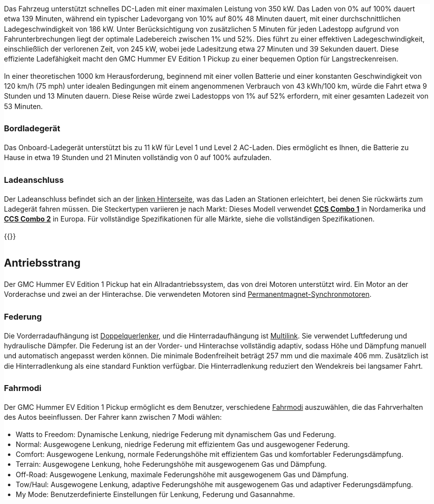 Das Fahrzeug unterstützt schnelles DC-Laden mit einer maximalen Leistung von 350 kW. Das Laden von 0% auf 100% dauert etwa 139 Minuten, während ein typischer Ladevorgang von 10% auf 80% 48 Minuten dauert, mit einer durchschnittlichen Ladegeschwindigkeit von 186 kW. Unter Berücksichtigung von zusätzlichen 5 Minuten für jeden Ladestopp aufgrund von Fahrunterbrechungen liegt der optimale Ladebereich zwischen 1% und 52%. Dies führt zu einer effektiven Ladegeschwindigkeit, einschließlich der verlorenen Zeit, von 245 kW, wobei jede Ladesitzung etwa 27 Minuten und 39 Sekunden dauert. Diese effiziente Ladefähigkeit macht den GMC Hummer EV Edition 1 Pickup zu einer bequemen Option für Langstreckenreisen.

In einer theoretischen 1000 km Herausforderung, beginnend mit einer vollen Batterie und einer konstanten Geschwindigkeit von 120 km/h (75 mph) unter idealen Bedingungen mit einem angenommenen Verbrauch von 43 kWh/100 km, würde die Fahrt etwa 9 Stunden und 13 Minuten dauern. Diese Reise würde zwei Ladestopps von 1% auf 52% erfordern, mit einer gesamten Ladezeit von 53 Minuten.

### Bordladegerät

Das  Onboard-Ladegerät unterstützt bis zu 11 kW für Level 1 und Level 2 AC-Laden. Dies ermöglicht es Ihnen, die Batterie zu Hause in etwa 19 Stunden und 21 Minuten vollständig von 0 auf 100% aufzuladen.

### Ladeanschluss

Der Ladeanschluss befindet sich an der [linken Hinterseite](../../../../technology/charging/connectors/#rear-side), was das Laden an Stationen erleichtert, bei denen Sie rückwärts zum Ladegerät fahren müssen. Die Steckertypen variieren je nach Markt: Dieses Modell verwendet [**CCS Combo 1**](../../../../technology/charging/connectors/#ccs) in Nordamerika und [**CCS Combo 2**](../../../../technology/charging/connectors/#ccs) in Europa. Für vollständige Spezifikationen für alle Märkte, siehe die vollständigen Spezifikationen.

{{<evkxdisplayaddarticle />}}

## Antriebsstrang

Der GMC Hummer EV Edition 1 Pickup hat ein Allradantriebssystem, das von drei Motoren unterstützt wird. Ein Motor an der Vorderachse und zwei an der Hinterachse. Die verwendeten Motoren sind [Permanentmagnet-Synchronmotoren](../../../../technology/motors/pmsm/).

### Federung

Die Vorderradaufhängung ist [Doppelquerlenker](../../../../technology/suspension/#double-wishbone), und die Hinterradaufhängung ist [Multilink](../../../../technology/suspension/#multilink). Sie verwendet Luftfederung und hydraulische Dämpfer. Die Federung ist an der Vorder- und Hinterachse vollständig adaptiv, sodass Höhe und Dämpfung manuell und automatisch angepasst werden können. Die minimale Bodenfreiheit beträgt 257 mm und die maximale 406 mm. Zusätzlich ist die Hinterradlenkung als eine standard Funktion verfügbar. Die Hinterradlenkung reduziert den Wendekreis bei langsamer Fahrt.

### Fahrmodi

Der GMC Hummer EV Edition 1 Pickup ermöglicht es dem Benutzer, verschiedene [Fahrmodi](../../../../technology/drivemodes/) auszuwählen, die das Fahrverhalten des Autos beeinflussen. Der Fahrer kann zwischen 7 Modi wählen:

- Watts to Freedom: Dynamische Lenkung, niedrige Federung mit dynamischem Gas und Federung.
- Normal: Ausgewogene Lenkung, niedrige Federung mit effizientem Gas und ausgewogener Federung.
- Comfort: Ausgewogene Lenkung, normale Federungshöhe mit effizientem Gas und komfortabler Federungsdämpfung.
- Terrain: Ausgewogene Lenkung, hohe Federungshöhe mit ausgewogenem Gas und Dämpfung.
- Off-Road: Ausgewogene Lenkung, maximale Federungshöhe mit ausgewogenem Gas und Dämpfung.
- Tow/Haul: Ausgewogene Lenkung, adaptive Federungshöhe mit ausgewogenem Gas und adaptiver Federungsdämpfung.
- My Mode: Benutzerdefinierte Einstellungen für Lenkung, Federung und Gasannahme.
